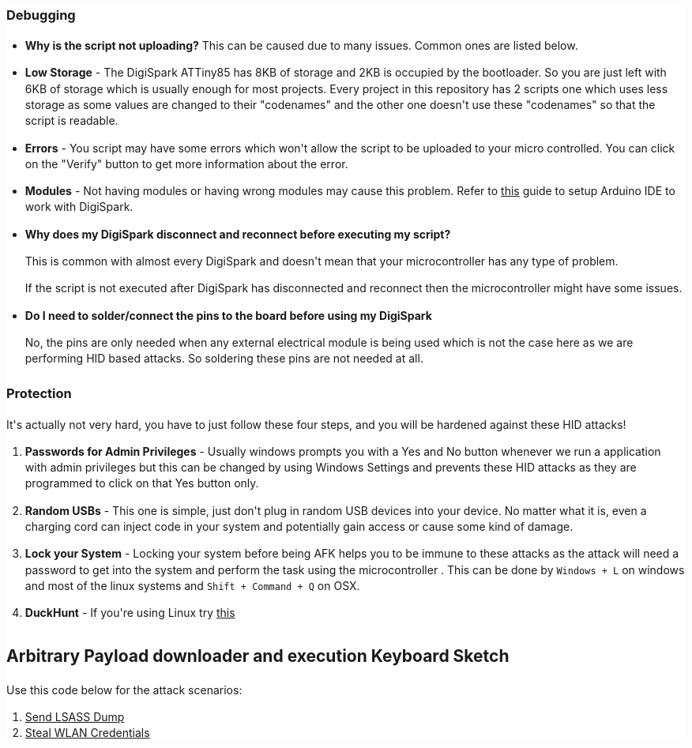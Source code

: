 ### Debugging

* **Why is the script not uploading?**
    This can be caused due to many issues. Common ones are listed below.

* **Low Storage** -  The DigiSpark ATTiny85 has 8KB of storage and 2KB is occupied by the bootloader. So you are just left with 6KB of storage which is usually enough for most projects. Every project in this repository has 2 scripts one which uses less storage as some values are changed to their "codenames" and the other one doesn't use these "codenames" so that the script is readable.

* **Errors** - You script may have some errors which won't allow the script to be uploaded to your micro controlled. You can click on the "Verify" button to get more information about the error.

* **Modules** - Not having modules or having wrong modules may cause this problem. Refer to [this](http://digistump.com/wiki/digispark/tutorials/connecting) guide to setup Arduino IDE to work with DigiSpark.

* **Why does my DigiSpark disconnect and reconnect before executing my script?**

    This is common with almost every DigiSpark and doesn't mean that your microcontroller  has any type of problem.

    If the script is not executed after DigiSpark has disconnected and reconnect then the microcontroller  might have some issues.

* **Do I need to solder/connect the pins to the board before using my DigiSpark**

    No, the pins are only needed when any external electrical module is being used which is not the case here as we are performing HID based attacks. So soldering these pins are not needed at all.

### Protection

It's actually not very hard, you have to just follow these four steps, and you will be hardened against these HID attacks!

1. **Passwords for Admin Privileges** - Usually windows prompts you with a Yes and No button whenever we run a application with admin privileges but this can be changed by using Windows Settings and prevents these HID attacks as they are programmed to click on that Yes button only.

2. **Random USBs** - This one is simple, just don't plug in random USB devices into your device. No matter what it is, even a charging cord can inject code in your system and potentially gain access or cause some kind of damage.

3. **Lock your System** - Locking your system before being AFK helps you to be immune to these attacks as the attack will need a password to get into the system and perform the task using the microcontroller . This can be done by `Windows + L` on windows and most of the linux systems and `Shift + Command + Q` on OSX.

4. **DuckHunt** - If you're using Linux try [this](https://github.com/pmsosa/duckhunt)


## Arbitrary Payload downloader and execution Keyboard Sketch

Use this code below for the attack scenarios:
1. [Send LSASS Dump](#weaponized-example---send-lsass-dump)
2. [Steal WLAN Credentials](#weaponized-example---loot-wlan-credentials)
